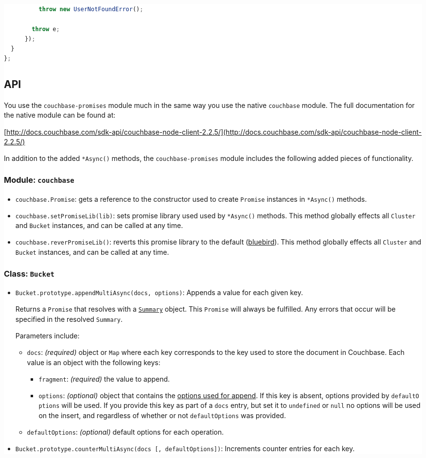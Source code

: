 ```js
          throw new UserNotFoundError();

        throw e;
      });
  }
};
```

## API

You use the `couchbase-promises` module much in the same way you use the native `couchbase` module.  The full documentation for the native module can be found at:

[http://docs.couchbase.com/sdk-api/couchbase-node-client-2.2.5/](http://docs.couchbase.com/sdk-api/couchbase-node-client-2.2.5/)

In addition to the added `*Async()` methods, the `couchbase-promises` module includes the following added pieces of functionality.

### Module: `couchbase`

  * `couchbase.Promise`: gets a reference to the constructor used to create `Promise` instances in `*Async()` methods.

  * `couchbase.setPromiseLib(lib)`: sets promise library used used by `*Async()` methods.  This method globally effects all `Cluster` and `Bucket` instances, and can be called at any time.

  * `couchbase.reverPromiseLib()`: reverts this promise library to the default ([bluebird](https://www.npmjs.com/package/bluebird)).  This method globally effects all `Cluster` and `Bucket` instances, and can be called at any time.

### Class: `Bucket`

  * `Bucket.prototype.appendMultiAsync(docs, options)`:
    Appends a value for each given key.

    Returns a `Promise` that resolves with a [`Summary`](#summary) object.  This `Promise` will always be fulfilled.  Any errors that occur will be specified in the resolved `Summary`.

    Parameters include:

      + `docs`: _(required)_ object or `Map` where each key corresponds to the key used to store the document in Couchbase.  Each value is an object with the following keys:

        - `fragment`: _(required)_ the value to append.

        - `options`: _(optional)_ object that contains the [options used for append](http://docs.couchbase.com/sdk-api/couchbase-node-client-2.2.5/Bucket.html#append).  If this key is absent, options provided by `defaultOptions` will be used.  If you provide this key as part of a `docs` entry, but set it to `undefined` or `null` no options will be used on the insert, and regardless of whether or not `defaultOptions` was provided.

      + `defaultOptions`: _(optional)_ default options for each operation.

  * `Bucket.prototype.counterMultiAsync(docs [, defaultOptions])`:
    Increments counter entries for each key.
